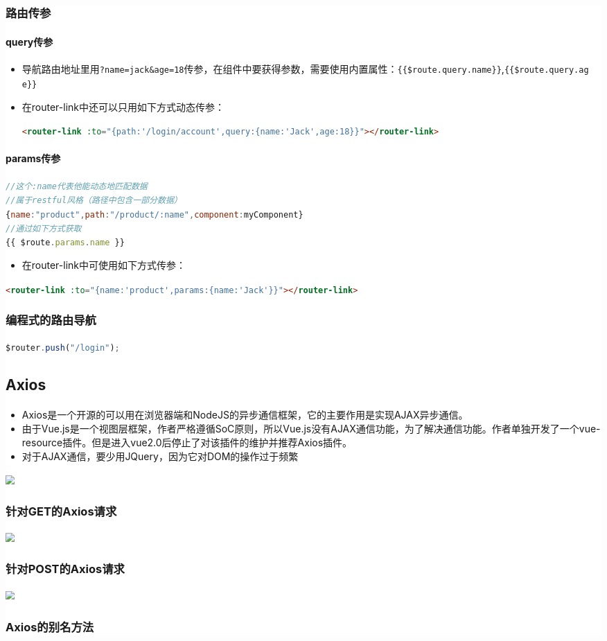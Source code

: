
### 路由传参

#### query传参

* 导航路由地址里用`?name=jack&age=18`传参，在组件中要获得参数，需要使用内置属性：`{{$route.query.name}}`,`{{$route.query.age}}`

* 在router-link中还可以只用如下方式动态传参：

  ```html
  <router-link :to="{path:'/login/account',query:{name:'Jack',age:18}}"></router-link>
  ```

#### params传参

```javascript
//这个:name代表他能动态地匹配数据
//属于restful风格（路径中包含一部分数据）
{name:"product",path:"/product/:name",component:myComponent}
//通过如下方式获取
{{ $route.params.name }}
```

* 在router-link中可使用如下方式传参：

```html
<router-link :to="{name:'product',params:{name:'Jack'}}"></router-link>
```

### 编程式的路由导航

```javascript
$router.push("/login");
```

## Axios

* Axios是一个开源的可以用在浏览器端和NodeJS的异步通信框架，它的主要作用是实现AJAX异步通信。
* 由于Vue.js是一个视图层框架，作者严格遵循SoC原则，所以Vue.js没有AJAX通信功能，为了解决通信功能。作者单独开发了一个vue-resource插件。但是进入vue2.0后停止了对该插件的维护并推荐Axios插件。
* 对于AJAX通信，要少用JQuery，因为它对DOM的操作过于频繁

<img src="https://jack-blog-img.obs.cn-north-4.myhuaweicloud.com/github-page/img20220521231102.png" style="zoom:80%;" />

### 针对GET的Axios请求

<img src="https://jack-blog-img.obs.cn-north-4.myhuaweicloud.com/github-page/img20220521231108.png" style="zoom:80%;" />

### 针对POST的Axios请求

<img src="https://jack-blog-img.obs.cn-north-4.myhuaweicloud.com/github-page/img20220521231125.png" style="zoom:80%;" />

### Axios的别名方法
